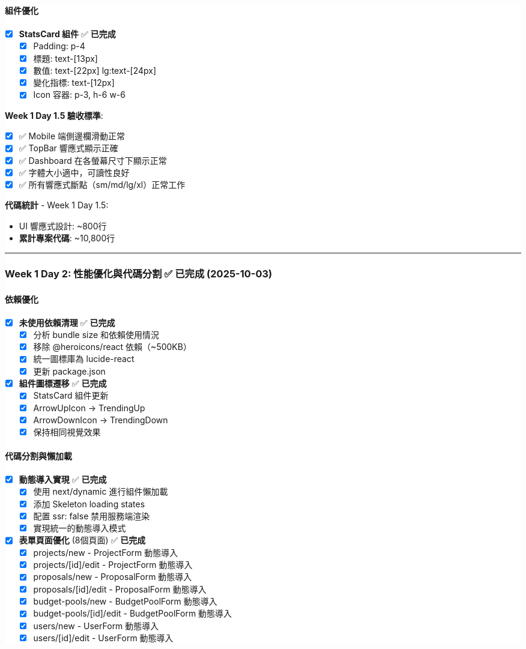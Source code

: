 #### 組件優化
- [x] **StatsCard 組件** ✅ **已完成**
  - [x] Padding: p-4
  - [x] 標題: text-[13px]
  - [x] 數值: text-[22px] lg:text-[24px]
  - [x] 變化指標: text-[12px]
  - [x] Icon 容器: p-3, h-6 w-6

**Week 1 Day 1.5 驗收標準**:
- [x] ✅ Mobile 端側邊欄滑動正常
- [x] ✅ TopBar 響應式顯示正確
- [x] ✅ Dashboard 在各螢幕尺寸下顯示正常
- [x] ✅ 字體大小適中，可讀性良好
- [x] ✅ 所有響應式斷點（sm/md/lg/xl）正常工作

**代碼統計** - Week 1 Day 1.5:
- UI 響應式設計: ~800行
- **累計專案代碼**: ~10,800行

---

### Week 1 Day 2: 性能優化與代碼分割 ✅ **已完成 (2025-10-03)**

#### 依賴優化
- [x] **未使用依賴清理** ✅ **已完成**
  - [x] 分析 bundle size 和依賴使用情況
  - [x] 移除 @heroicons/react 依賴（~500KB）
  - [x] 統一圖標庫為 lucide-react
  - [x] 更新 package.json

- [x] **組件圖標遷移** ✅ **已完成**
  - [x] StatsCard 組件更新
  - [x] ArrowUpIcon → TrendingUp
  - [x] ArrowDownIcon → TrendingDown
  - [x] 保持相同視覺效果

#### 代碼分割與懶加載
- [x] **動態導入實現** ✅ **已完成**
  - [x] 使用 next/dynamic 進行組件懶加載
  - [x] 添加 Skeleton loading states
  - [x] 配置 ssr: false 禁用服務端渲染
  - [x] 實現統一的動態導入模式

- [x] **表單頁面優化** (8個頁面) ✅ **已完成**
  - [x] projects/new - ProjectForm 動態導入
  - [x] projects/[id]/edit - ProjectForm 動態導入
  - [x] proposals/new - ProposalForm 動態導入
  - [x] proposals/[id]/edit - ProposalForm 動態導入
  - [x] budget-pools/new - BudgetPoolForm 動態導入
  - [x] budget-pools/[id]/edit - BudgetPoolForm 動態導入
  - [x] users/new - UserForm 動態導入
  - [x] users/[id]/edit - UserForm 動態導入
